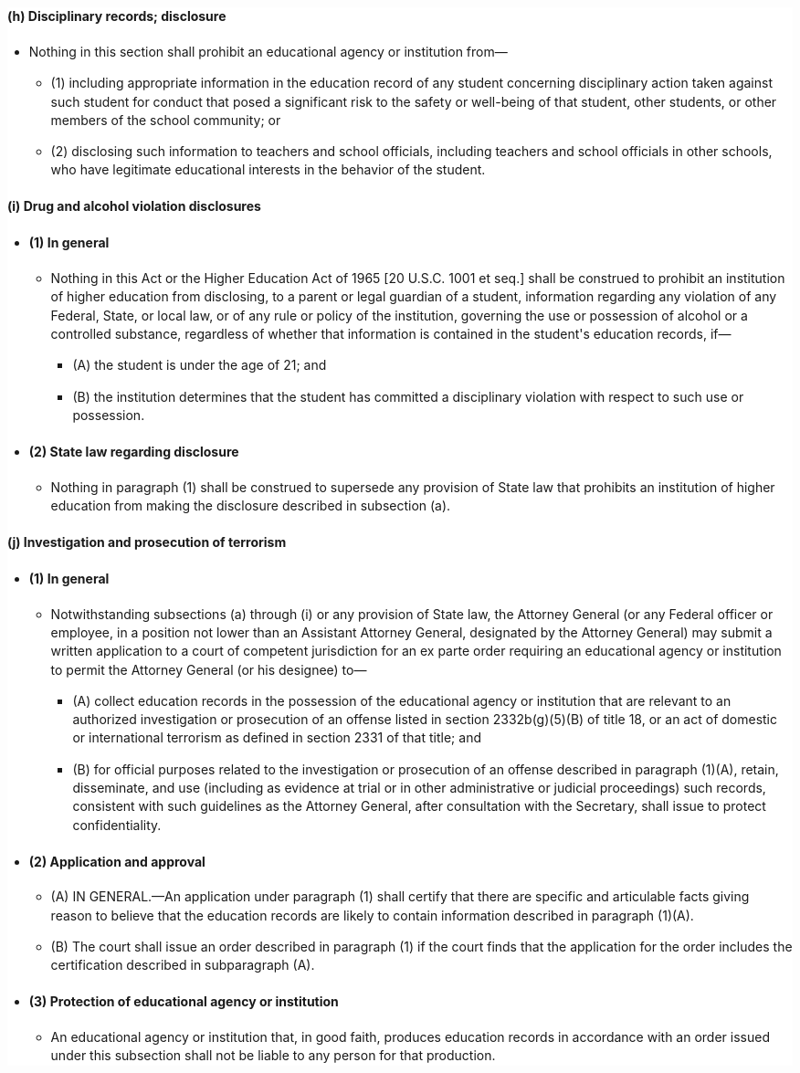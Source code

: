 #### (h) Disciplinary records; disclosure
* Nothing in this section shall prohibit an educational agency or institution from—

  * (1) including appropriate information in the education record of any student concerning disciplinary action taken against such student for conduct that posed a significant risk to the safety or well-being of that student, other students, or other members of the school community; or

  * (2) disclosing such information to teachers and school officials, including teachers and school officials in other schools, who have legitimate educational interests in the behavior of the student.

#### (i) Drug and alcohol violation disclosures
* #### (1) In general
  * Nothing in this Act or the Higher Education Act of 1965 [20 U.S.C. 1001 et seq.] shall be construed to prohibit an institution of higher education from disclosing, to a parent or legal guardian of a student, information regarding any violation of any Federal, State, or local law, or of any rule or policy of the institution, governing the use or possession of alcohol or a controlled substance, regardless of whether that information is contained in the student's education records, if—

    * (A) the student is under the age of 21; and

    * (B) the institution determines that the student has committed a disciplinary violation with respect to such use or possession.

* #### (2) State law regarding disclosure
  * Nothing in paragraph (1) shall be construed to supersede any provision of State law that prohibits an institution of higher education from making the disclosure described in subsection (a).

#### (j) Investigation and prosecution of terrorism
* #### (1) In general
  * Notwithstanding subsections (a) through (i) or any provision of State law, the Attorney General (or any Federal officer or employee, in a position not lower than an Assistant Attorney General, designated by the Attorney General) may submit a written application to a court of competent jurisdiction for an ex parte order requiring an educational agency or institution to permit the Attorney General (or his designee) to—

    * (A) collect education records in the possession of the educational agency or institution that are relevant to an authorized investigation or prosecution of an offense listed in section 2332b(g)(5)(B) of title 18, or an act of domestic or international terrorism as defined in section 2331 of that title; and

    * (B) for official purposes related to the investigation or prosecution of an offense described in paragraph (1)(A), retain, disseminate, and use (including as evidence at trial or in other administrative or judicial proceedings) such records, consistent with such guidelines as the Attorney General, after consultation with the Secretary, shall issue to protect confidentiality.

* #### (2) Application and approval
  * (A) IN GENERAL.—An application under paragraph (1) shall certify that there are specific and articulable facts giving reason to believe that the education records are likely to contain information described in paragraph (1)(A).

  * (B) The court shall issue an order described in paragraph (1) if the court finds that the application for the order includes the certification described in subparagraph (A).

* #### (3) Protection of educational agency or institution
  * An educational agency or institution that, in good faith, produces education records in accordance with an order issued under this subsection shall not be liable to any person for that production.
